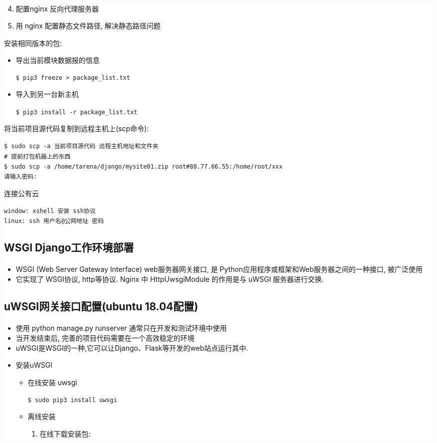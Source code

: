 4. 配置nginx 反向代理服务器

5. 用 nginx 配置静态文件路径, 解决静态路径问题 

   

安装相同版本的包:

 * 导出当前模块数据报的信息

   ```shell
   $ pip3 freeze > package_list.txt
   ```

* 导入到另一台新主机

  ```shell
  $ pip3 install -r package_list.txt
  ```

将当前项目源代码复制到远程主机上(scp命令):

```shell
$ sudo scp -a 当前项目源代码 远程主机地址和文件夹
# 提前打包机器上的东西
$ sudo scp -a /home/tarena/django/mysite01.zip root#88.77.66.55:/home/root/xxx
请输入密码:
```

连接公有云

```shell
window: xshell 安装 ssh协议
linux: ssh 用户名@公网地址 密码
```



## WSGI Django工作环境部署

* WSGI (Web Server Gateway Interface) web服务器网关接口, 是 Python应用程序或框架和Web服务器之间的一种接口, 被广泛使用
* 它实现了 WSGI协议, http等协议. Nginx 中 HttpUwsgiModule 的作用是与 uWSGI 服务器进行交换.

## uWSGI网关接口配置(ubuntu 18.04配置)

* 使用 python manage.py runserver 通常只在开发和测试环境中使用
* 当开发结束后, 完善的项目代码需要在一个高效稳定的环境
* uWSGI是WSGI的一种,它可以让Django、Flask等开发的web站点运行其中.

- 安装uWSGI

  - 在线安装 uwsgi

    ```shell
    $ sudo pip3 install uwsgi
    ```

  - 离线安装

    1. 在线下载安装包: 
